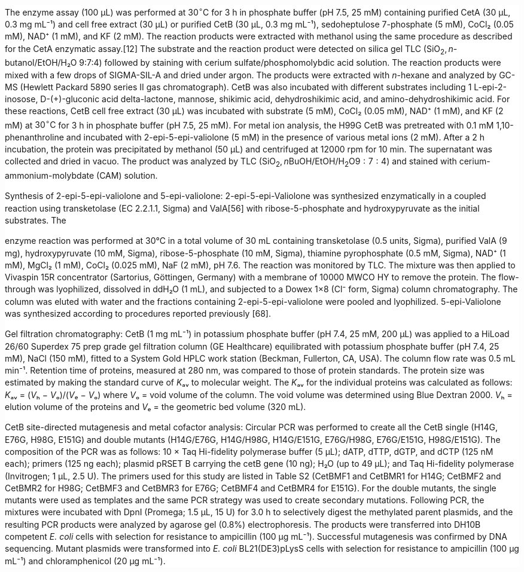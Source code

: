 The enzyme assay (100 μL) was performed at $30^{\circ} \mathrm{C}$ for 3 h in phosphate buffer (pH 7.5, 25 mM) containing purified CetA (30 μL, 0.3 mg mL⁻¹) and cell free extract (30 μL) or purified CetB (30 μL, 0.3 mg mL⁻¹), sedoheptulose 7-phosphate (5 mM), CoCl₂ (0.05 mM), NAD⁺ (1 mM), and KF (2 mM). The reaction products were extracted with methanol using the same procedure as described for the CetA enzymatic assay.[12] The substrate and the reaction product were detected on silica gel TLC ($\mathrm{SiO}_{2}, n$-butanol/EtOH/H₂O 9:7:4) followed by staining with cerium sulfate/phosphomolybdic acid solution. The reaction products were mixed with a few drops of SIGMA-SIL-A and dried under argon. The products were extracted with $n$-hexane and analyzed by GC-MS (Hewlett Packard 5890 series II gas chromatograph). CetB was also incubated with different substrates including 1 L-epi-2-inosose, D-(+)-gluconic acid delta-lactone, mannose, shikimic acid, dehydroshikimic acid, and amino-dehydroshikimic acid. For these reactions, CetB cell free extract (30 μL) was incubated with substrate (5 mM), CoCl₂ (0.05 mM), NAD⁺ (1 mM), and KF (2 mM) at $30^{\circ} \mathrm{C}$ for 3 h in phosphate buffer (pH 7.5, 25 mM). For metal ion analysis, the H99G CetB was pretreated with 0.1 mM 1,10-phenanthroline and incubated with 2-epi-5-epi-valiolone (5 mM) in the presence of various metal ions (2 mM). After a 2 h incubation, the protein was precipitated by methanol (50 μL) and centrifuged at 12000 rpm for 10 min. The supernatant was collected and dried in vacuo. The product was analyzed by TLC ($\mathrm{SiO}_{2}, n \mathrm{BuOH} / \mathrm{EtOH} / \mathrm{H}_{2} \mathrm{O} 9:7:4$) and stained with cerium-ammonium-molybdate (CAM) solution.

Synthesis of 2-epi-5-epi-valiolone and 5-epi-valiolone: 2-epi-5-epi-Valiolone was synthesized enzymatically in a coupled reaction using transketolase (EC 2.2.1.1, Sigma) and ValA[56] with ribose-5-phosphate and hydroxypyruvate as the initial substrates. The

enzyme reaction was performed at 30°C in a total volume of 30 mL containing transketolase (0.5 units, Sigma), purified ValA (9 mg), hydroxypyruvate (10 mM, Sigma), ribose-5-phosphate (10 mM, Sigma), thiamine pyrophosphate (0.5 mM, Sigma), NAD⁺ (1 mM), MgCl₂ (1 mM), CoCl₂ (0.025 mM), NaF (2 mM), pH 7.6. The reaction was monitored by TLC. The mixture was then applied to Vivaspin 15R concentrator (Sartorius, Göttingen, Germany) with a membrane of 10000 MWCO HY to remove the protein. The flow-through was lyophilized, dissolved in ddH₂O (1 mL), and subjected to a Dowex 1×8 (Cl⁻ form, Sigma) column chromatography. The column was eluted with water and the fractions containing 2-epi-5-epi-valiolone were pooled and lyophilized. 5-epi-Valiolone was synthesized according to procedures reported previously [68].

Gel filtration chromatography: CetB (1 mg mL⁻¹) in potassium phosphate buffer (pH 7.4, 25 mM, 200 μL) was applied to a HiLoad 26/60 Superdex 75 prep grade gel filtration column (GE Healthcare) equilibrated with potassium phosphate buffer (pH 7.4, 25 mM), NaCl (150 mM), fitted to a System Gold HPLC work station (Beckman, Fullerton, CA, USA). The column flow rate was 0.5 mL min⁻¹. Retention time of proteins, measured at 280 nm, was compared to those of protein standards. The protein size was estimated by making the standard curve of *K*ₐᵥ to molecular weight. The *K*ₐᵥ for the individual proteins was calculated as follows: *K*ₐᵥ = (*V*ₕ − *V*ₒ)/(*V*ₑ − *V*ₒ) where *V*ₒ = void volume of the column. The void volume was determined using Blue Dextran 2000. *V*ₕ = elution volume of the proteins and *V*ₑ = the geometric bed volume (320 mL).

CetB site-directed mutagenesis and metal cofactor analysis: Circular PCR was performed to create all the CetB single (H14G, E76G, H98G, E151G) and double mutants (H14G/E76G, H14G/H98G, H14G/E151G, E76G/H98G, E76G/E151G, H98G/E151G). The composition of the PCR was as follows: 10 × Taq Hi-fidelity polymerase buffer (5 μL); dATP, dTTP, dGTP, and dCTP (125 nM each); primers (125 ng each); plasmid pRSET B carrying the cetB gene (10 ng); H₂O (up to 49 μL); and Taq Hi-fidelity polymerase (Invitrogen; 1 μL, 2.5 U). The primers used for this study are listed in Table S2 (CetBMF1 and CetBMR1 for H14G; CetBMF2 and CetBMR2 for H98G; CetBMF3 and CetBMR3 for E76G; CetBMF4 and CetBMR4 for E151G). For the double mutants, the single mutants were used as templates and the same PCR strategy was used to create secondary mutations. Following PCR, the mixtures were incubated with DpnI (Promega; 1.5 μL, 15 U) for 3.0 h to selectively digest the methylated parent plasmids, and the resulting PCR products were analyzed by agarose gel (0.8%) electrophoresis. The products were transferred into DH10B competent *E. coli* cells with selection for resistance to ampicillin (100 μg mL⁻¹). Successful mutagenesis was confirmed by DNA sequencing. Mutant plasmids were transformed into *E. coli* BL21(DE3)pLysS cells with selection for resistance to ampicillin (100 μg mL⁻¹) and chloramphenicol (20 μg mL⁻¹).
